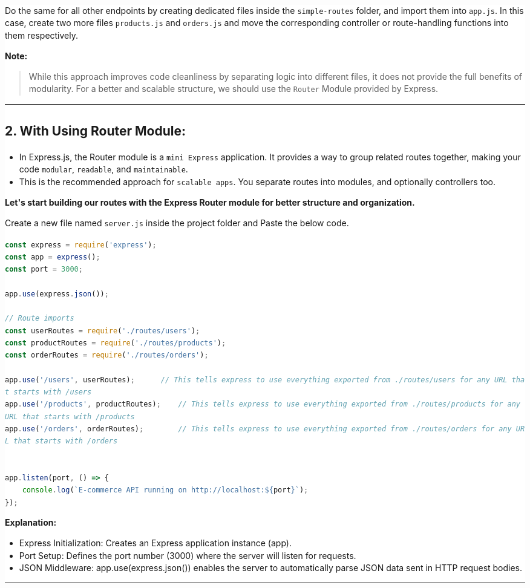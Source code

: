Do the same for all other endpoints by creating dedicated files inside the `simple-routes` folder, and import them into `app.js`. In this case, create two more files `products.js` and `orders.js` and move the corresponding controller or route-handling functions into them respectively.

**Note:**
> While this approach improves code cleanliness by separating logic into different files, it does not provide the full benefits of modularity. For a better and scalable structure, we should use the `Router` Module provided by Express.
---

## 2. With Using Router Module:
  - In Express.js, the Router module is a `mini Express` application. It provides a way to group related routes together, making your code `modular`, `readable`, and `maintainable`.
  - This is the recommended approach for `scalable apps`. You separate routes into modules, and optionally controllers too.


**Let's start building our routes with the Express Router module for better structure and organization.**

Create a new file named `server.js` inside the project folder and Paste the below code.

```js
const express = require('express');
const app = express();
const port = 3000;

app.use(express.json());

// Route imports
const userRoutes = require('./routes/users');
const productRoutes = require('./routes/products');
const orderRoutes = require('./routes/orders');

app.use('/users', userRoutes);      // This tells express to use everything exported from ./routes/users for any URL that starts with /users
app.use('/products', productRoutes);    // This tells express to use everything exported from ./routes/products for any URL that starts with /products
app.use('/orders', orderRoutes);        // This tells express to use everything exported from ./routes/orders for any URL that starts with /orders


app.listen(port, () => {
    console.log(`E-commerce API running on http://localhost:${port}`);
});
```

**Explanation:**
 - Express Initialization: Creates an Express application instance (app).
 - Port Setup: Defines the port number (3000) where the server will listen for requests.
 - JSON Middleware: app.use(express.json()) enables the server to automatically parse JSON data sent in HTTP request bodies.

---
